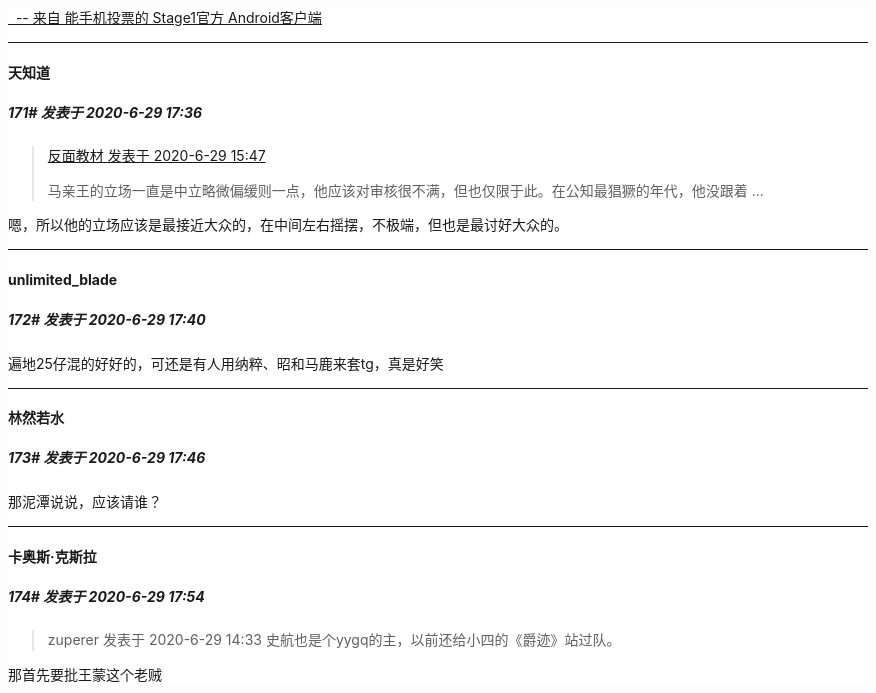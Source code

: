 [  -- 来自 能手机投票的 Stage1官方 Android客户端](https://www.coolapk.com/apk/140634)







-----

####  天知道  
##### 171#       发表于 2020-6-29 17:36



<blockquote><a href="httphttps://bbs.saraba1st.com/2b/forum.php?mod=redirect&amp;goto=findpost&amp;pid=47998157&amp;ptid=1944737" target="_blank">反面教材 发表于 2020-6-29 15:47</a>

马亲王的立场一直是中立略微偏缓则一点，他应该对审核很不满，但也仅限于此。在公知最猖獗的年代，他没跟着 ...</blockquote>
嗯，所以他的立场应该是最接近大众的，在中间左右摇摆，不极端，但也是最讨好大众的。







-----

####  unlimited_blade  
##### 172#       发表于 2020-6-29 17:40




遍地25仔混的好好的，可还是有人用纳粹、昭和马鹿来套tg，真是好笑







-----

####  林然若水  
##### 173#       发表于 2020-6-29 17:46




那泥潭说说，应该请谁？







-----

####  卡奥斯·克斯拉  
##### 174#       发表于 2020-6-29 17:54



<blockquote>zuperer 发表于 2020-6-29 14:33
史航也是个yygq的主，以前还给小四的《爵迹》站过队。</blockquote>
那首先要批王蒙这个老贼
